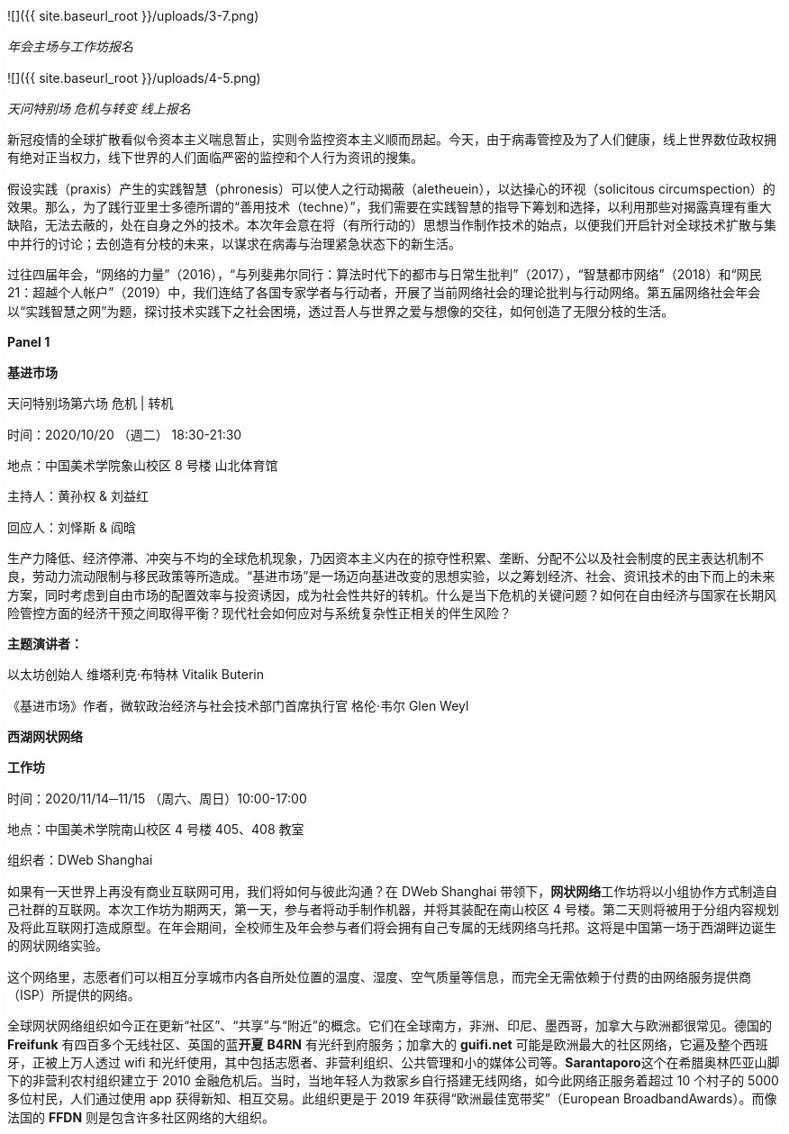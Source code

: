 ![]({{ site.baseurl_root }}/uploads/3-7.png)

_年会主场与工作坊报名_

![]({{ site.baseurl_root }}/uploads/4-5.png)

_天问特别场 危机与转变 线上报名_

新冠疫情的全球扩散看似令资本主义喘息暂止，实则令监控资本主义顺而昂起。今天，由于病毒管控及为了人们健康，线上世界数位政权拥有绝对正当权力，线下世界的人们面临严密的监控和个人行为资讯的搜集。

假设实践（praxis）产生的实践智慧（phronesis）可以使人之行动揭蔽（aletheuein），以达操心的环视（solicitous circumspection）的效果。那么，为了践行亚里士多德所谓的“善用技术（techne）”，我们需要在实践智慧的指导下筹划和选择，以利用那些对揭露真理有重大缺陷，无法去蔽的，处在自身之外的技术。本次年会意在将（有所行动的）思想当作制作技术的始点，以便我们开启针对全球技术扩散与集中并行的讨论；去创造有分枝的未来，以谋求在病毒与治理紧急状态下的新生活。

过往四届年会，“网络的力量”（2016），“与列斐弗尔同行：算法时代下的都市与日常生批判”（2017），“智慧都市网络”（2018）和“网民21：超越个人帐户”（2019）中，我们连结了各国专家学者与行动者，开展了当前网络社会的理论批判与行动网络。第五届网络社会年会以“实践智慧之网”为题，探讨技术实践下之社会困境，透过吾人与世界之爱与想像的交往，如何创造了无限分枝的生活。

**Panel 1**

**基进市场**

天问特别场第六场 危机 \| 转机

时间：2020/10/20 （週二） 18:30-21:30

地点：中国美术学院象山校区 8 号楼 山北体育馆

主持人：黄孙权 & 刘益红

回应人：刘怿斯 & 阎晗

生产力降低、经济停滞、冲突与不均的全球危机现象，乃因资本主义内在的掠夺性积累、垄断、分配不公以及社会制度的民主表达机制不良，劳动力流动限制与移民政策等所造成。“基进市场”是一场迈向基进改变的思想实验，以之筹划经济、社会、资讯技术的由下而上的未来方案，同时考虑到自由市场的配置效率与投资诱因，成为社会性共好的转机。什么是当下危机的关键问题？如何在自由经济与国家在长期风险管控方面的经济干预之间取得平衡？现代社会如何应对与系统复杂性正相关的伴生风险？

**主题演讲者：**

以太坊创始人 维塔利克·布特林 Vitalik Buterin

《基进市场》作者，微软政治经济与社会技术部门首席执行官 格伦·韦尔 Glen Weyl

**西湖网状网络**

**工作坊**

时间：2020/11/14─11/15 （周六、周日）10:00-17:00

地点：中国美术学院南山校区 4 号楼 405、408 教室

组织者：DWeb Shanghai

如果有一天世界上再没有商业互联网可用，我们将如何与彼此沟通？在 DWeb Shanghai 带领下，**网状网络**工作坊将以小组协作方式制造自己社群的互联网。本次工作坊为期两天，第一天，参与者将动手制作机器，并将其装配在南山校区 4 号楼。第二天则将被用于分组内容规划及将此互联网打造成原型。在年会期间，全校师生及年会参与者们将会拥有自己专属的无线网络乌托邦。这将是中国第一场于西湖畔边诞生的网状网络实验。

这个网络里，志愿者们可以相互分享城市内各自所处位置的温度、湿度、空气质量等信息，而完全无需依赖于付费的由网络服务提供商（ISP）所提供的网络。

全球网状网络组织如今正在更新“社区”、“共享”与“附近”的概念。它们在全球南方，非洲、印尼、墨西哥，加拿大与欧洲都很常见。德国的 **Freifunk** 有四百多个无线社区、英国的蓝**开夏** **B4RN** 有光纤到府服务；加拿大的 **guifi.net** 可能是欧洲最大的社区网络，它遍及整个西班牙，正被上万人透过 wifi 和光纤使用，其中包括志愿者、非营利组织、公共管理和小的媒体公司等。**Sarantaporo**这个在希腊奥林匹亚山脚下的非营利农村组织建立于 2010 金融危机后。当时，当地年轻人为救家乡自行搭建无线网络，如今此网络正服务着超过 10 个村子的 5000 多位村民，人们通过使用 app 获得新知、相互交易。此组织更是于 2019 年获得“欧洲最佳宽带奖”（European BroadbandAwards）。而像法国的 **FFDN** 则是包含许多社区网络的大组织。

